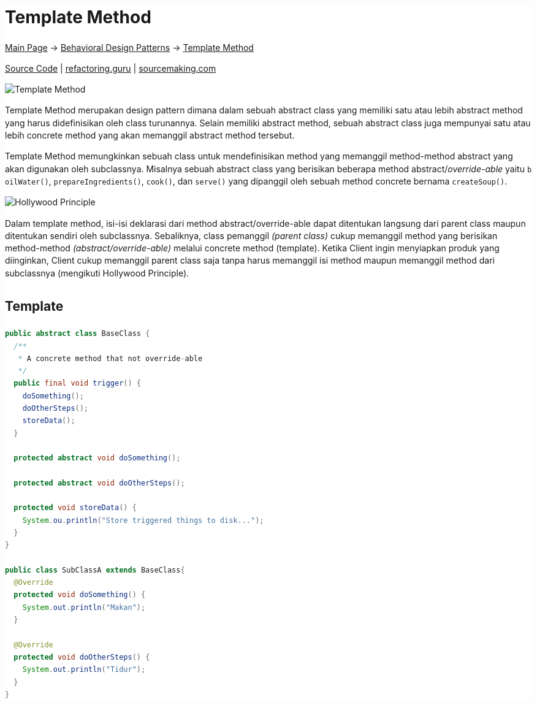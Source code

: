 # Template Method

[Main Page](..) → [Behavioral Design Patterns](.) → [Template Method](#)

[Source Code](https://github.com/akmalrusli363/fla-design-patterns/tree/main/src/ohmypatt/patt/behavioral/templatemethod) | [refactoring.guru](https://refactoring.guru/design-patterns/template-method) | [sourcemaking.com](https://sourcemaking.com/design_patterns/template_method)

![Template Method](../assets/img/behavioral/template-method.png#center "Template Method")

Template Method merupakan design pattern dimana dalam sebuah abstract class yang memiliki satu atau lebih abstract method yang harus didefinisikan oleh class turunannya. Selain memiliki abstract method, sebuah abstract class juga mempunyai satu atau lebih concrete method yang akan memanggil abstract method tersebut.

Template Method memungkinkan sebuah class untuk mendefinisikan method yang memanggil method-method abstract yang akan digunakan oleh subclassnya. Misalnya sebuah abstract class yang berisikan beberapa method abstract/*override-able* yaitu `boilWater()`, `prepareIngredients()`, `cook()`, dan `serve()` yang dipanggil oleh sebuah method concrete bernama `createSoup()`.

![Hollywood Principle](../assets/img/behavioral/template-method-hollywood.png#center "Hollywood Principle")

Dalam template method, isi-isi deklarasi dari method abstract/override-able dapat ditentukan langsung dari parent class maupun ditentukan sendiri oleh subclassnya. Sebaliknya, class pemanggil *(parent class)* cukup memanggil method yang berisikan method-method *(abstract/override-able)* melalui concrete method (template). Ketika Client ingin menyiapkan produk yang diinginkan, Client cukup memanggil parent class saja tanpa harus memanggil isi method maupun memanggil method dari subclassnya (mengikuti Hollywood Principle).


## Template

```java
public abstract class BaseClass {
  /**
   * A concrete method that not override-able
   */
  public final void trigger() {
    doSomething();
    doOtherSteps();
    storeData();
  }

  protected abstract void doSomething();

  protected abstract void doOtherSteps();

  protected void storeData() {
    System.ou.println("Store triggered things to disk...");
  }
}

public class SubClassA extends BaseClass{
  @Override
  protected void doSomething() {
    System.out.println("Makan");
  }

  @Override
  protected void doOtherSteps() {
    System.out.println("Tidur");
  }
}

```